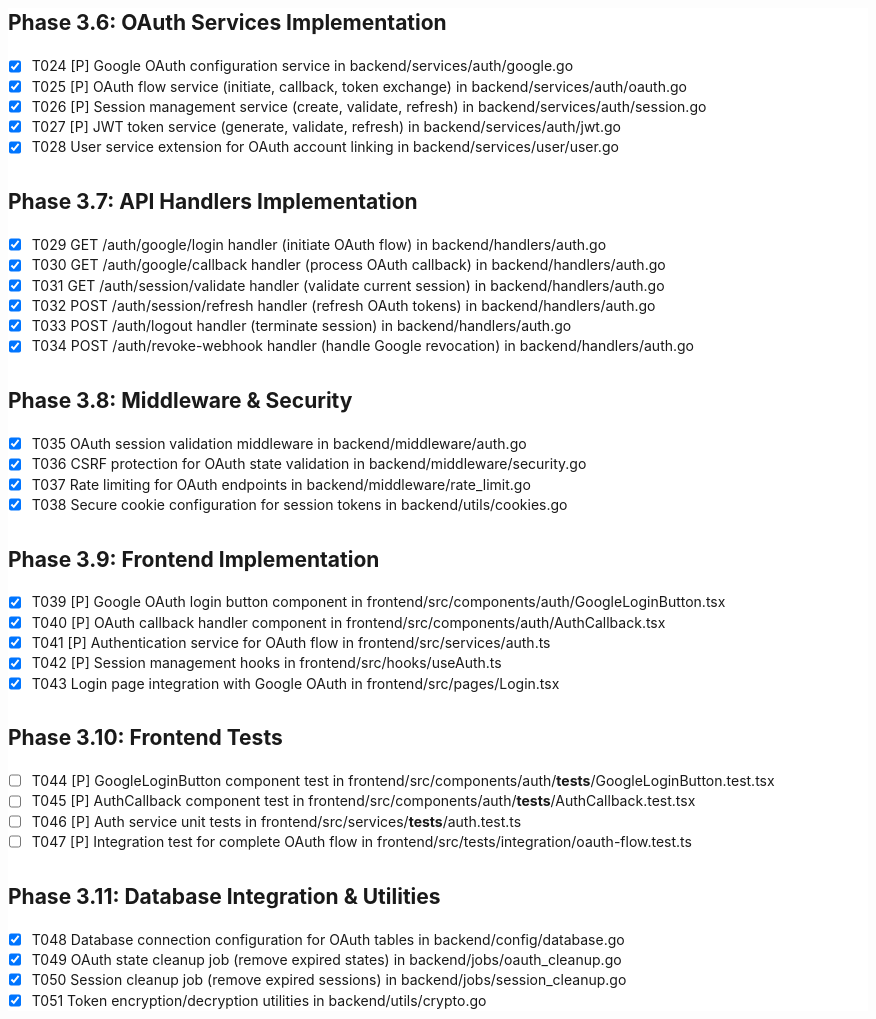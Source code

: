 ## Phase 3.6: OAuth Services Implementation
- [x] T024 [P] Google OAuth configuration service in backend/services/auth/google.go
- [x] T025 [P] OAuth flow service (initiate, callback, token exchange) in backend/services/auth/oauth.go
- [x] T026 [P] Session management service (create, validate, refresh) in backend/services/auth/session.go
- [x] T027 [P] JWT token service (generate, validate, refresh) in backend/services/auth/jwt.go
- [x] T028 User service extension for OAuth account linking in backend/services/user/user.go

## Phase 3.7: API Handlers Implementation
- [x] T029 GET /auth/google/login handler (initiate OAuth flow) in backend/handlers/auth.go
- [x] T030 GET /auth/google/callback handler (process OAuth callback) in backend/handlers/auth.go
- [x] T031 GET /auth/session/validate handler (validate current session) in backend/handlers/auth.go
- [x] T032 POST /auth/session/refresh handler (refresh OAuth tokens) in backend/handlers/auth.go
- [x] T033 POST /auth/logout handler (terminate session) in backend/handlers/auth.go
- [x] T034 POST /auth/revoke-webhook handler (handle Google revocation) in backend/handlers/auth.go

## Phase 3.8: Middleware & Security
- [x] T035 OAuth session validation middleware in backend/middleware/auth.go
- [x] T036 CSRF protection for OAuth state validation in backend/middleware/security.go
- [x] T037 Rate limiting for OAuth endpoints in backend/middleware/rate_limit.go
- [x] T038 Secure cookie configuration for session tokens in backend/utils/cookies.go

## Phase 3.9: Frontend Implementation
- [x] T039 [P] Google OAuth login button component in frontend/src/components/auth/GoogleLoginButton.tsx
- [x] T040 [P] OAuth callback handler component in frontend/src/components/auth/AuthCallback.tsx
- [x] T041 [P] Authentication service for OAuth flow in frontend/src/services/auth.ts
- [x] T042 [P] Session management hooks in frontend/src/hooks/useAuth.ts
- [x] T043 Login page integration with Google OAuth in frontend/src/pages/Login.tsx

## Phase 3.10: Frontend Tests
- [ ] T044 [P] GoogleLoginButton component test in frontend/src/components/auth/__tests__/GoogleLoginButton.test.tsx
- [ ] T045 [P] AuthCallback component test in frontend/src/components/auth/__tests__/AuthCallback.test.tsx
- [ ] T046 [P] Auth service unit tests in frontend/src/services/__tests__/auth.test.ts
- [ ] T047 [P] Integration test for complete OAuth flow in frontend/src/tests/integration/oauth-flow.test.ts

## Phase 3.11: Database Integration & Utilities
- [x] T048 Database connection configuration for OAuth tables in backend/config/database.go
- [x] T049 OAuth state cleanup job (remove expired states) in backend/jobs/oauth_cleanup.go
- [x] T050 Session cleanup job (remove expired sessions) in backend/jobs/session_cleanup.go
- [x] T051 Token encryption/decryption utilities in backend/utils/crypto.go
